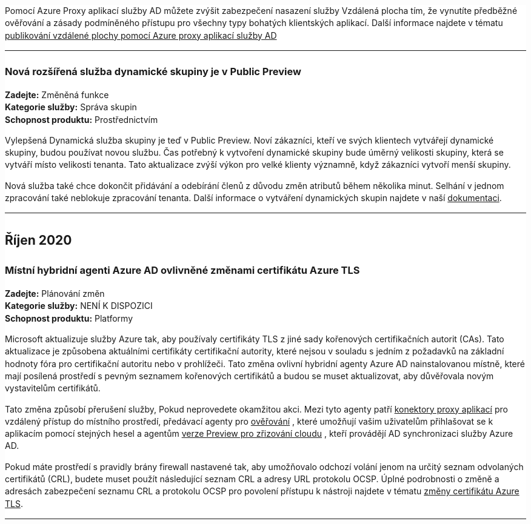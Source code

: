 Pomocí Azure Proxy aplikací služby AD můžete zvýšit zabezpečení nasazení služby Vzdálená plocha tím, že vynutíte předběžné ověřování a zásady podmíněného přístupu pro všechny typy bohatých klientských aplikací. Další informace najdete v tématu [publikování vzdálené plochy pomocí Azure proxy aplikací služby AD](../manage-apps/application-proxy-integrate-with-remote-desktop-services.md)
 
---

### <a name="new-enhanced-dynamic-group-service-is-in-public-preview"></a>Nová rozšířená služba dynamické skupiny je v Public Preview

**Zadejte:** Změněná funkce  
**Kategorie služby:** Správa skupin  
**Schopnost produktu:** Prostřednictvím
 
Vylepšená Dynamická služba skupiny je teď v Public Preview. Noví zákazníci, kteří ve svých klientech vytvářejí dynamické skupiny, budou používat novou službu. Čas potřebný k vytvoření dynamické skupiny bude úměrný velikosti skupiny, která se vytváří místo velikosti tenanta. Tato aktualizace zvýší výkon pro velké klienty významně, když zákazníci vytvoří menší skupiny. 

Nová služba také chce dokončit přidávání a odebírání členů z důvodu změn atributů během několika minut. Selhání v jednom zpracování také neblokuje zpracování tenanta. Další informace o vytváření dynamických skupin najdete v naší [dokumentaci](../enterprise-users/groups-create-rule.md).
 
---
## <a name="october-2020"></a>Říjen 2020

### <a name="azure-ad-on-premises-hybrid-agents-impacted-by-azure-tls-certificate-changes"></a>Místní hybridní agenti Azure AD ovlivněné změnami certifikátu Azure TLS

**Zadejte:** Plánování změn  
**Kategorie služby:** NENÍ K DISPOZICI  
**Schopnost produktu:** Platformy

Microsoft aktualizuje služby Azure tak, aby používaly certifikáty TLS z jiné sady kořenových certifikačních autorit (CAs). Tato aktualizace je způsobena aktuálními certifikáty certifikační autority, které nejsou v souladu s jedním z požadavků na základní hodnoty fóra pro certifikační autoritu nebo v prohlížeči. Tato změna ovlivní hybridní agenty Azure AD nainstalovanou místně, které mají posílená prostředí s pevným seznamem kořenových certifikátů a budou se muset aktualizovat, aby důvěřovala novým vystavitelům certifikátů.

Tato změna způsobí přerušení služby, Pokud neprovedete okamžitou akci. Mezi tyto agenty patří [konektory proxy aplikací](https://portal.azure.com/#blade/Microsoft_AAD_IAM/ActiveDirectoryMenuBlade/AppProxy) pro vzdálený přístup do místního prostředí, předávací agenty pro [ověřování](https://portal.azure.com/#blade/Microsoft_AAD_IAM/ActiveDirectoryMenuBlade/AzureADConnect) , které umožňují vašim uživatelům přihlašovat se k aplikacím pomocí stejných hesel a agentům [verze Preview pro zřizování cloudu](https://portal.azure.com/#blade/Microsoft_AAD_IAM/ActiveDirectoryMenuBlade/AzureADConnect) , kteří provádějí AD synchronizaci služby Azure AD. 

Pokud máte prostředí s pravidly brány firewall nastavené tak, aby umožňovalo odchozí volání jenom na určitý seznam odvolaných certifikátů (CRL), budete muset použít následující seznam CRL a adresy URL protokolu OCSP. Úplné podrobnosti o změně a adresách zabezpečení seznamu CRL a protokolu OCSP pro povolení přístupu k nástroji najdete v tématu  [změny certifikátu Azure TLS](../../security/fundamentals/tls-certificate-changes.md).

---